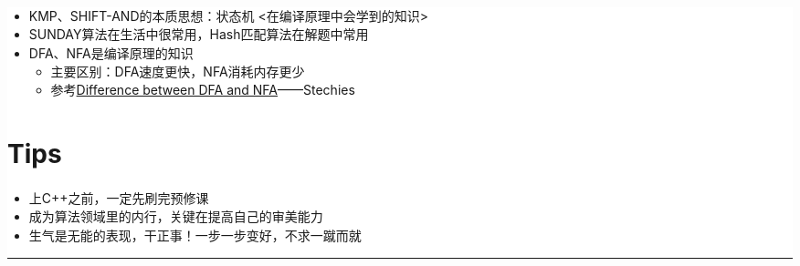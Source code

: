 * KMP、SHIFT-AND的本质思想：状态机 <在编译原理中会学到的知识>
* SUNDAY算法在生活中很常用，Hash匹配算法在解题中常用
* DFA、NFA是编译原理的知识
    * 主要区别：DFA速度更快，NFA消耗内存更少
    * 参考[Difference between DFA and NFA](https://www.stechies.com/difference-between-nfa-dfa/)——Stechies
# Tips

* 上C++之前，一定先刷完预修课
* 成为算法领域里的内行，关键在提高自己的审美能力
* 生气是无能的表现，干正事！一步一步变好，不求一蹴而就

---


